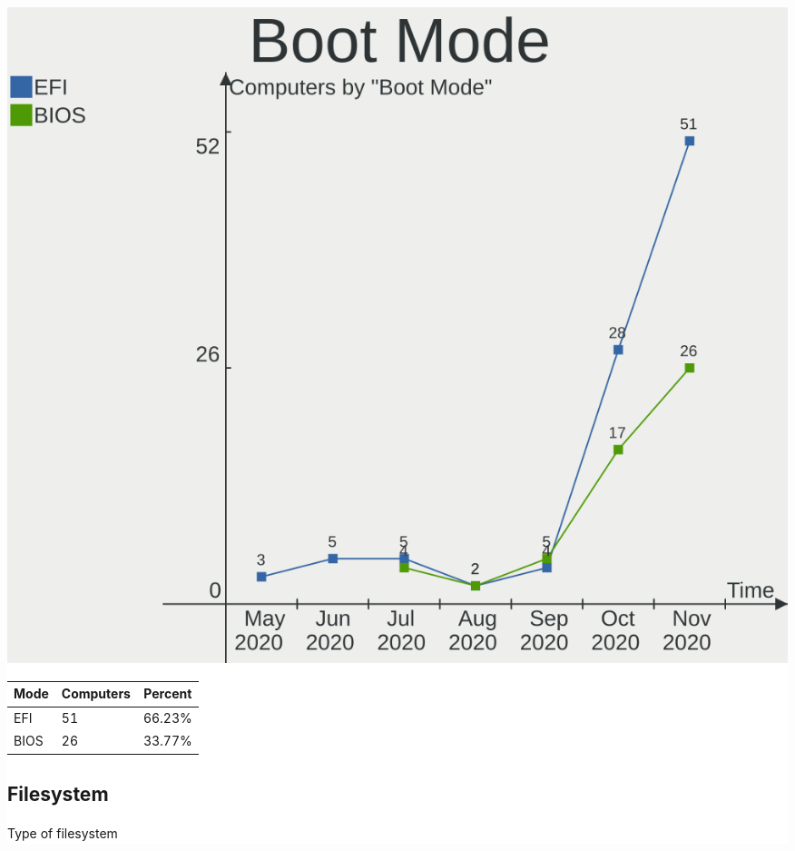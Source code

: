 ![Boot Mode](./All/images/line_chart/os_boot_mode.svg)

| Mode | Computers | Percent |
|------|-----------|---------|
| EFI  | 51        | 66.23%  |
| BIOS | 26        | 33.77%  |

Filesystem
----------

Type of filesystem

